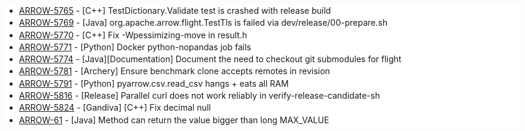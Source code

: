 * [ARROW-5765](https://issues.apache.org/jira/browse/ARROW-5765) - [C++] TestDictionary.Validate test is crashed with release build
* [ARROW-5769](https://issues.apache.org/jira/browse/ARROW-5769) - [Java] org.apache.arrow.flight.TestTls is failed via dev/release/00-prepare.sh
* [ARROW-5770](https://issues.apache.org/jira/browse/ARROW-5770) - [C++] Fix -Wpessimizing-move in result.h
* [ARROW-5771](https://issues.apache.org/jira/browse/ARROW-5771) - [Python] Docker python-nopandas job fails
* [ARROW-5774](https://issues.apache.org/jira/browse/ARROW-5774) - [Java][Documentation] Document the need to checkout git submodules for flight
* [ARROW-5781](https://issues.apache.org/jira/browse/ARROW-5781) - [Archery] Ensure benchmark clone accepts remotes in revision
* [ARROW-5791](https://issues.apache.org/jira/browse/ARROW-5791) - [Python] pyarrow.csv.read\_csv hangs + eats all RAM
* [ARROW-5816](https://issues.apache.org/jira/browse/ARROW-5816) - [Release] Parallel curl does not work reliably in verify-release-candidate-sh
* [ARROW-5824](https://issues.apache.org/jira/browse/ARROW-5824) - [Gandiva] [C++] Fix decimal null
* [ARROW-61](https://issues.apache.org/jira/browse/ARROW-61) - [Java] Method can return the value bigger than long MAX\_VALUE


[1]: https://www.apache.org/dyn/closer.cgi/arrow/arrow-0.14.0/
[2]: https://bintray.com/apache/arrow/centos/0.14.0/
[3]: https://bintray.com/apache/arrow/debian/0.14.0/
[4]: https://bintray.com/apache/arrow/python/0.14.0/
[5]: https://bintray.com/apache/arrow/ubuntu/0.14.0/
[6]: https://github.com/apache/arrow/releases/tag/apache-arrow-0.14.0
